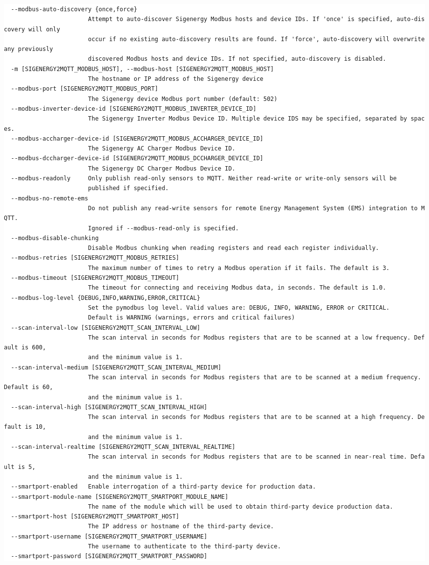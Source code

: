 ```
  --modbus-auto-discovery {once,force}
                        Attempt to auto-discover Sigenergy Modbus hosts and device IDs. If 'once' is specified, auto-discovery will only 
                        occur if no existing auto-discovery results are found. If 'force', auto-discovery will overwrite any previously 
                        discovered Modbus hosts and device IDs. If not specified, auto-discovery is disabled.
  -m [SIGENERGY2MQTT_MODBUS_HOST], --modbus-host [SIGENERGY2MQTT_MODBUS_HOST]
                        The hostname or IP address of the Sigenergy device
  --modbus-port [SIGENERGY2MQTT_MODBUS_PORT]
                        The Sigenergy device Modbus port number (default: 502)
  --modbus-inverter-device-id [SIGENERGY2MQTT_MODBUS_INVERTER_DEVICE_ID]
                        The Sigenergy Inverter Modbus Device ID. Multiple device IDS may be specified, separated by spaces.
  --modbus-accharger-device-id [SIGENERGY2MQTT_MODBUS_ACCHARGER_DEVICE_ID]
                        The Sigenergy AC Charger Modbus Device ID.
  --modbus-dccharger-device-id [SIGENERGY2MQTT_MODBUS_DCCHARGER_DEVICE_ID]
                        The Sigenergy DC Charger Modbus Device ID.
  --modbus-readonly     Only publish read-only sensors to MQTT. Neither read-write or write-only sensors will be 
                        published if specified.
  --modbus-no-remote-ems
                        Do not publish any read-write sensors for remote Energy Management System (EMS) integration to MQTT. 
                        Ignored if --modbus-read-only is specified.
  --modbus-disable-chunking
                        Disable Modbus chunking when reading registers and read each register individually.
  --modbus-retries [SIGENERGY2MQTT_MODBUS_RETRIES]
                        The maximum number of times to retry a Modbus operation if it fails. The default is 3.
  --modbus-timeout [SIGENERGY2MQTT_MODBUS_TIMEOUT]
                        The timeout for connecting and receiving Modbus data, in seconds. The default is 1.0.
  --modbus-log-level {DEBUG,INFO,WARNING,ERROR,CRITICAL}
                        Set the pymodbus log level. Valid values are: DEBUG, INFO, WARNING, ERROR or CRITICAL. 
                        Default is WARNING (warnings, errors and critical failures)
  --scan-interval-low [SIGENERGY2MQTT_SCAN_INTERVAL_LOW]
                        The scan interval in seconds for Modbus registers that are to be scanned at a low frequency. Default is 600, 
                        and the minimum value is 1.
  --scan-interval-medium [SIGENERGY2MQTT_SCAN_INTERVAL_MEDIUM]
                        The scan interval in seconds for Modbus registers that are to be scanned at a medium frequency. Default is 60, 
                        and the minimum value is 1.
  --scan-interval-high [SIGENERGY2MQTT_SCAN_INTERVAL_HIGH]
                        The scan interval in seconds for Modbus registers that are to be scanned at a high frequency. Default is 10, 
                        and the minimum value is 1.
  --scan-interval-realtime [SIGENERGY2MQTT_SCAN_INTERVAL_REALTIME]
                        The scan interval in seconds for Modbus registers that are to be scanned in near-real time. Default is 5, 
                        and the minimum value is 1.
  --smartport-enabled   Enable interrogation of a third-party device for production data.
  --smartport-module-name [SIGENERGY2MQTT_SMARTPORT_MODULE_NAME]
                        The name of the module which will be used to obtain third-party device production data.
  --smartport-host [SIGENERGY2MQTT_SMARTPORT_HOST]
                        The IP address or hostname of the third-party device.
  --smartport-username [SIGENERGY2MQTT_SMARTPORT_USERNAME]
                        The username to authenticate to the third-party device.
  --smartport-password [SIGENERGY2MQTT_SMARTPORT_PASSWORD]
```